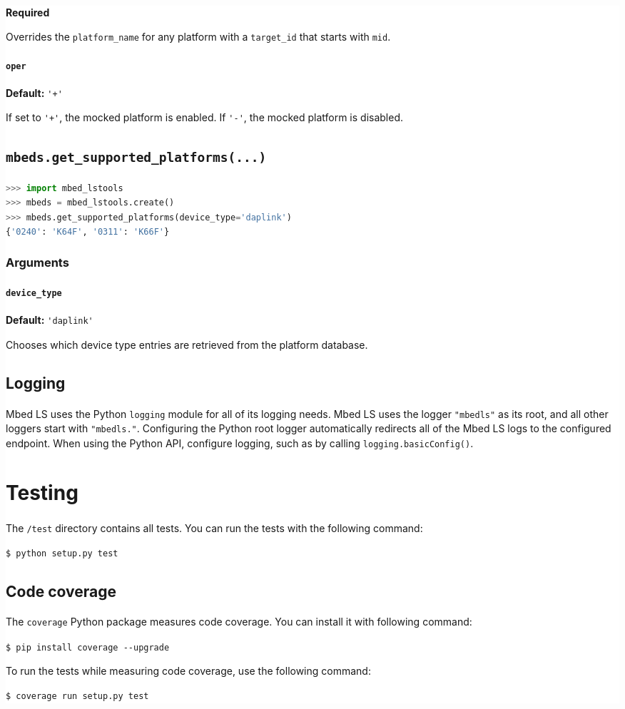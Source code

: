 **Required**

Overrides the `platform_name` for any platform with a `target_id` that starts with `mid`.

#### `oper`

**Default:** `'+'`

If set to `'+'`, the mocked platform is enabled. If `'-'`, the mocked platform is disabled.


## `mbeds.get_supported_platforms(...)`

```python
>>> import mbed_lstools
>>> mbeds = mbed_lstools.create()
>>> mbeds.get_supported_platforms(device_type='daplink')
{'0240': 'K64F', '0311': 'K66F'}
```

### Arguments

#### `device_type`

**Default:** `'daplink'`

Chooses which device type entries are retrieved from the platform database.

## Logging

Mbed LS uses the Python `logging` module for all of its logging needs. Mbed LS uses the logger `"mbedls"` as its root, and all other loggers start with `"mbedls."`. Configuring the Python root logger automatically redirects all of the Mbed LS logs to the configured endpoint. When using the Python API, configure logging, such as by calling `logging.basicConfig()`.

# Testing

The `/test` directory contains all tests. You can run the tests with the following command:

```
$ python setup.py test
```

## Code coverage

The `coverage` Python package measures code coverage. You can install it with following command:

```
$ pip install coverage --upgrade
```

To run the tests while measuring code coverage, use the following command:

```
$ coverage run setup.py test
```

